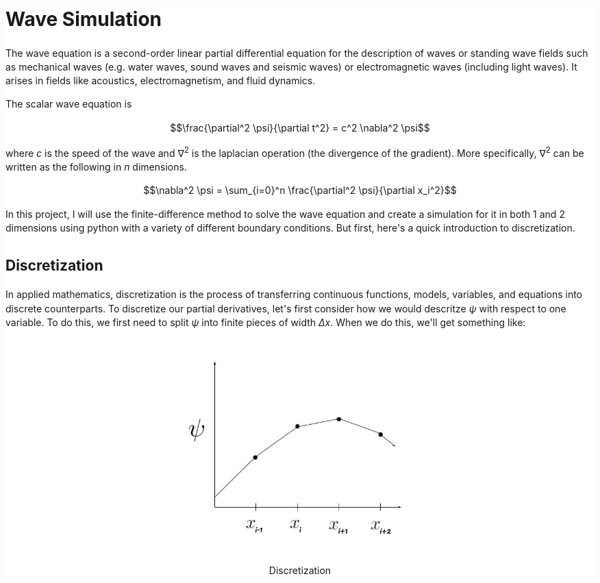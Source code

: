# Wave Simulation
The wave equation is a second-order linear partial differential equation for the description of waves or standing wave fields such as mechanical waves (e.g. water waves, sound waves and seismic waves) or electromagnetic waves (including light waves). It arises in fields like acoustics, electromagnetism, and fluid dynamics.  

The scalar wave equation is

$$\frac{\partial^2 \psi}{\partial t^2} = c^2 \nabla^2 \psi$$

where $c$ is the speed of the wave and $\nabla^2$ is the laplacian operation (the divergence of the gradient). More specifically, $\nabla^2$ can be written as the following in $n$ dimensions.

$$\nabla^2 \psi = \sum_{i=0}^n \frac{\partial^2 \psi}{\partial x_i^2}$$

In this project, I will use the finite-difference method to solve the wave equation and create a simulation for it in both 1 and 2 dimensions using python with a variety of different boundary conditions. But first, here's a quick introduction to discretization.

## Discretization

In applied mathematics, discretization is the process of transferring continuous functions, models, variables, and equations into discrete counterparts. To discretize our partial derivatives, let's first consider how we would descritze $\psi$ with respect to one variable. To do this, we first need to split $\psi$ into finite pieces of width $\Delta x$. When we do this, we'll get something like:

<p align="center"><img src="Images/Discretization.jpg" alt="Discretization" width="400"/></p>
<p align="center">Discretization</p>
